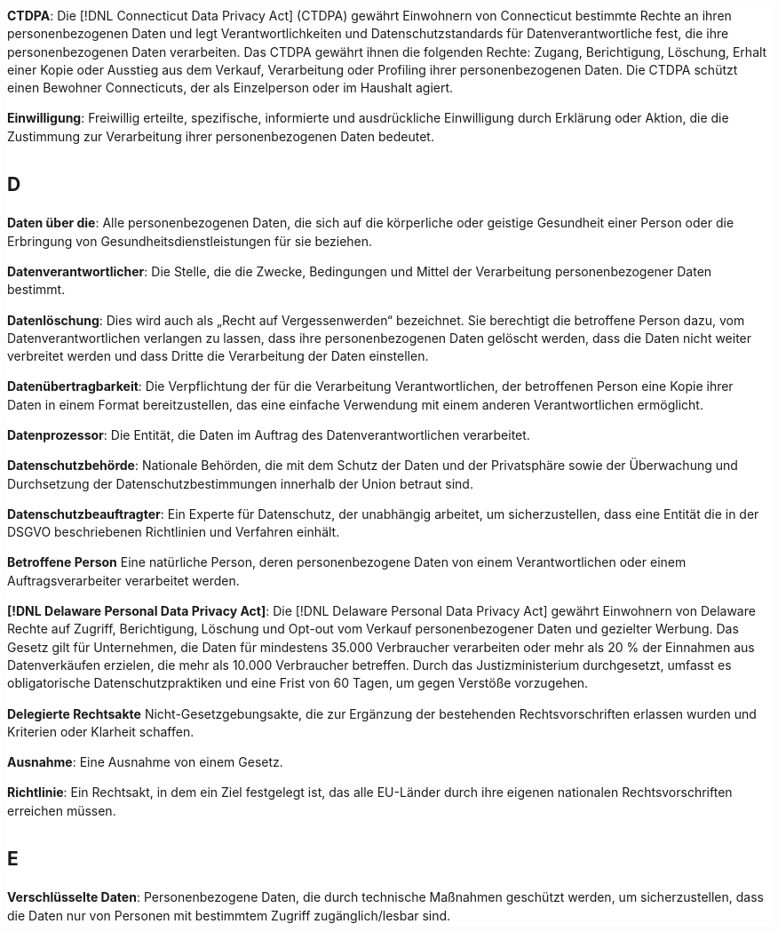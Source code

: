 **CTDPA**: Die [!DNL Connecticut Data Privacy Act] (CTDPA) gewährt Einwohnern von Connecticut bestimmte Rechte an ihren personenbezogenen Daten und legt Verantwortlichkeiten und Datenschutzstandards für Datenverantwortliche fest, die ihre personenbezogenen Daten verarbeiten. Das CTDPA gewährt ihnen die folgenden Rechte: Zugang, Berichtigung, Löschung, Erhalt einer Kopie oder Ausstieg aus dem Verkauf, Verarbeitung oder Profiling ihrer personenbezogenen Daten. Die CTDPA schützt einen Bewohner Connecticuts, der als Einzelperson oder im Haushalt agiert.

**Einwilligung**: Freiwillig erteilte, spezifische, informierte und ausdrückliche Einwilligung durch Erklärung oder Aktion, die die Zustimmung zur Verarbeitung ihrer personenbezogenen Daten bedeutet.

## D

**Daten über die**: Alle personenbezogenen Daten, die sich auf die körperliche oder geistige Gesundheit einer Person oder die Erbringung von Gesundheitsdienstleistungen für sie beziehen.

**Datenverantwortlicher**: Die Stelle, die die Zwecke, Bedingungen und Mittel der Verarbeitung personenbezogener Daten bestimmt.

**Datenlöschung**: Dies wird auch als „Recht auf Vergessenwerden“ bezeichnet. Sie berechtigt die betroffene Person dazu, vom Datenverantwortlichen verlangen zu lassen, dass ihre personenbezogenen Daten gelöscht werden, dass die Daten nicht weiter verbreitet werden und dass Dritte die Verarbeitung der Daten einstellen.

**Datenübertragbarkeit**: Die Verpflichtung der für die Verarbeitung Verantwortlichen, der betroffenen Person eine Kopie ihrer Daten in einem Format bereitzustellen, das eine einfache Verwendung mit einem anderen Verantwortlichen ermöglicht.

**Datenprozessor**: Die Entität, die Daten im Auftrag des Datenverantwortlichen verarbeitet.

**Datenschutzbehörde**: Nationale Behörden, die mit dem Schutz der Daten und der Privatsphäre sowie der Überwachung und Durchsetzung der Datenschutzbestimmungen innerhalb der Union betraut sind.

**Datenschutzbeauftragter**: Ein Experte für Datenschutz, der unabhängig arbeitet, um sicherzustellen, dass eine Entität die in der DSGVO beschriebenen Richtlinien und Verfahren einhält.

**Betroffene Person** Eine natürliche Person, deren personenbezogene Daten von einem Verantwortlichen oder einem Auftragsverarbeiter verarbeitet werden.

**[!DNL Delaware Personal Data Privacy Act]**: Die [!DNL Delaware Personal Data Privacy Act] gewährt Einwohnern von Delaware Rechte auf Zugriff, Berichtigung, Löschung und Opt-out vom Verkauf personenbezogener Daten und gezielter Werbung. Das Gesetz gilt für Unternehmen, die Daten für mindestens 35.000 Verbraucher verarbeiten oder mehr als 20 % der Einnahmen aus Datenverkäufen erzielen, die mehr als 10.000 Verbraucher betreffen. Durch das Justizministerium durchgesetzt, umfasst es obligatorische Datenschutzpraktiken und eine Frist von 60 Tagen, um gegen Verstöße vorzugehen.

**Delegierte Rechtsakte** Nicht-Gesetzgebungsakte, die zur Ergänzung der bestehenden Rechtsvorschriften erlassen wurden und Kriterien oder Klarheit schaffen.

**Ausnahme**: Eine Ausnahme von einem Gesetz.

**Richtlinie**: Ein Rechtsakt, in dem ein Ziel festgelegt ist, das alle EU-Länder durch ihre eigenen nationalen Rechtsvorschriften erreichen müssen.

## E

**Verschlüsselte Daten**: Personenbezogene Daten, die durch technische Maßnahmen geschützt werden, um sicherzustellen, dass die Daten nur von Personen mit bestimmtem Zugriff zugänglich/lesbar sind.
